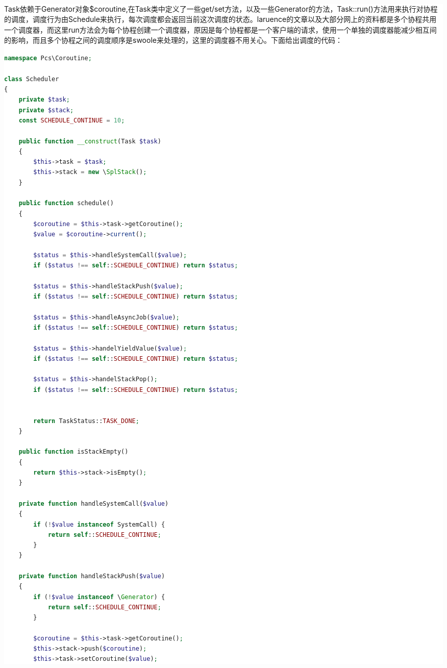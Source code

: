 Task依赖于Generator对象$coroutine,在Task类中定义了一些get/set方法，以及一些Generator的方法，Task::run()方法用来执行对协程的调度，调度行为由Schedule来执行，每次调度都会返回当前这次调度的状态。laruence的文章以及大部分网上的资料都是多个协程共用一个调度器，而这里run方法会为每个协程创建一个调度器，原因是每个协程都是一个客户端的请求，使用一个单独的调度器能减少相互间的影响，而且多个协程之间的调度顺序是swoole来处理的，这里的调度器不用关心。下面给出调度的代码：

```php
namespace Pcs\Coroutine;

class Scheduler
{
    private $task;
    private $stack;
    const SCHEDULE_CONTINUE = 10;

    public function __construct(Task $task)
    {
        $this->task = $task;
        $this->stack = new \SplStack();
    }
    
    public function schedule()
    {
        $coroutine = $this->task->getCoroutine();
        $value = $coroutine->current();

        $status = $this->handleSystemCall($value);
        if ($status !== self::SCHEDULE_CONTINUE) return $status;

        $status = $this->handleStackPush($value);
        if ($status !== self::SCHEDULE_CONTINUE) return $status;

        $status = $this->handleAsyncJob($value);
        if ($status !== self::SCHEDULE_CONTINUE) return $status;

        $status = $this->handelYieldValue($value);
        if ($status !== self::SCHEDULE_CONTINUE) return $status;

        $status = $this->handelStackPop();
        if ($status !== self::SCHEDULE_CONTINUE) return $status;


        return TaskStatus::TASK_DONE;
    }

    public function isStackEmpty()
    {
        return $this->stack->isEmpty();
    }

    private function handleSystemCall($value)
    {
        if (!$value instanceof SystemCall) {
            return self::SCHEDULE_CONTINUE;
        }
    }

    private function handleStackPush($value)
    {
        if (!$value instanceof \Generator) {
            return self::SCHEDULE_CONTINUE;
        }

        $coroutine = $this->task->getCoroutine();
        $this->stack->push($coroutine);
        $this->task->setCoroutine($value);
```